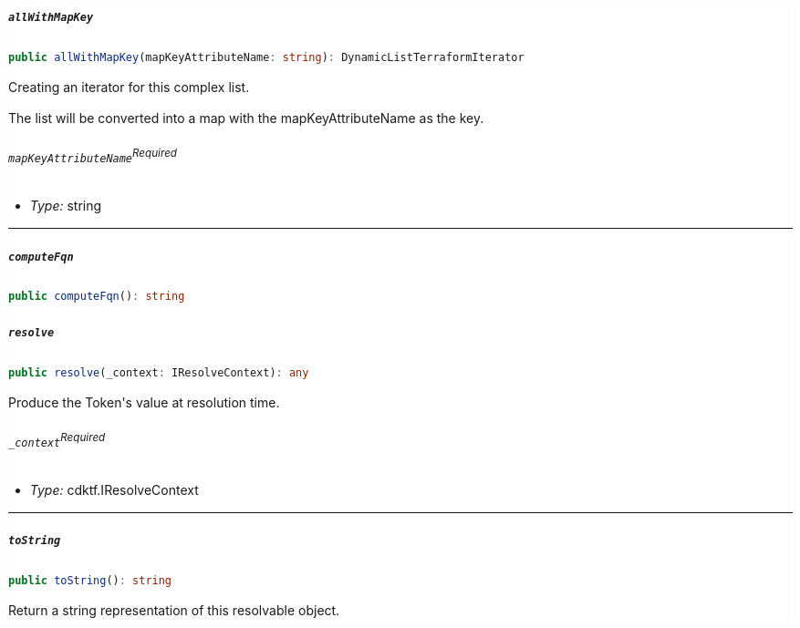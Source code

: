 
##### `allWithMapKey` <a name="allWithMapKey" id="@ithings/cdktf-provider-openstack.blockstorageVolumeV1.BlockstorageVolumeV1AttachmentList.allWithMapKey"></a>

```typescript
public allWithMapKey(mapKeyAttributeName: string): DynamicListTerraformIterator
```

Creating an iterator for this complex list.

The list will be converted into a map with the mapKeyAttributeName as the key.

###### `mapKeyAttributeName`<sup>Required</sup> <a name="mapKeyAttributeName" id="@ithings/cdktf-provider-openstack.blockstorageVolumeV1.BlockstorageVolumeV1AttachmentList.allWithMapKey.parameter.mapKeyAttributeName"></a>

- *Type:* string

---

##### `computeFqn` <a name="computeFqn" id="@ithings/cdktf-provider-openstack.blockstorageVolumeV1.BlockstorageVolumeV1AttachmentList.computeFqn"></a>

```typescript
public computeFqn(): string
```

##### `resolve` <a name="resolve" id="@ithings/cdktf-provider-openstack.blockstorageVolumeV1.BlockstorageVolumeV1AttachmentList.resolve"></a>

```typescript
public resolve(_context: IResolveContext): any
```

Produce the Token's value at resolution time.

###### `_context`<sup>Required</sup> <a name="_context" id="@ithings/cdktf-provider-openstack.blockstorageVolumeV1.BlockstorageVolumeV1AttachmentList.resolve.parameter._context"></a>

- *Type:* cdktf.IResolveContext

---

##### `toString` <a name="toString" id="@ithings/cdktf-provider-openstack.blockstorageVolumeV1.BlockstorageVolumeV1AttachmentList.toString"></a>

```typescript
public toString(): string
```

Return a string representation of this resolvable object.
